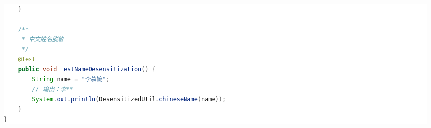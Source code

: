 ```java
    }

    /**
     * 中文姓名脱敏
     */
    @Test
    public void testNameDesensitization() {
        String name = "李慕婉";
        // 输出：李**
        System.out.println(DesensitizedUtil.chineseName(name));
    }
}
```



